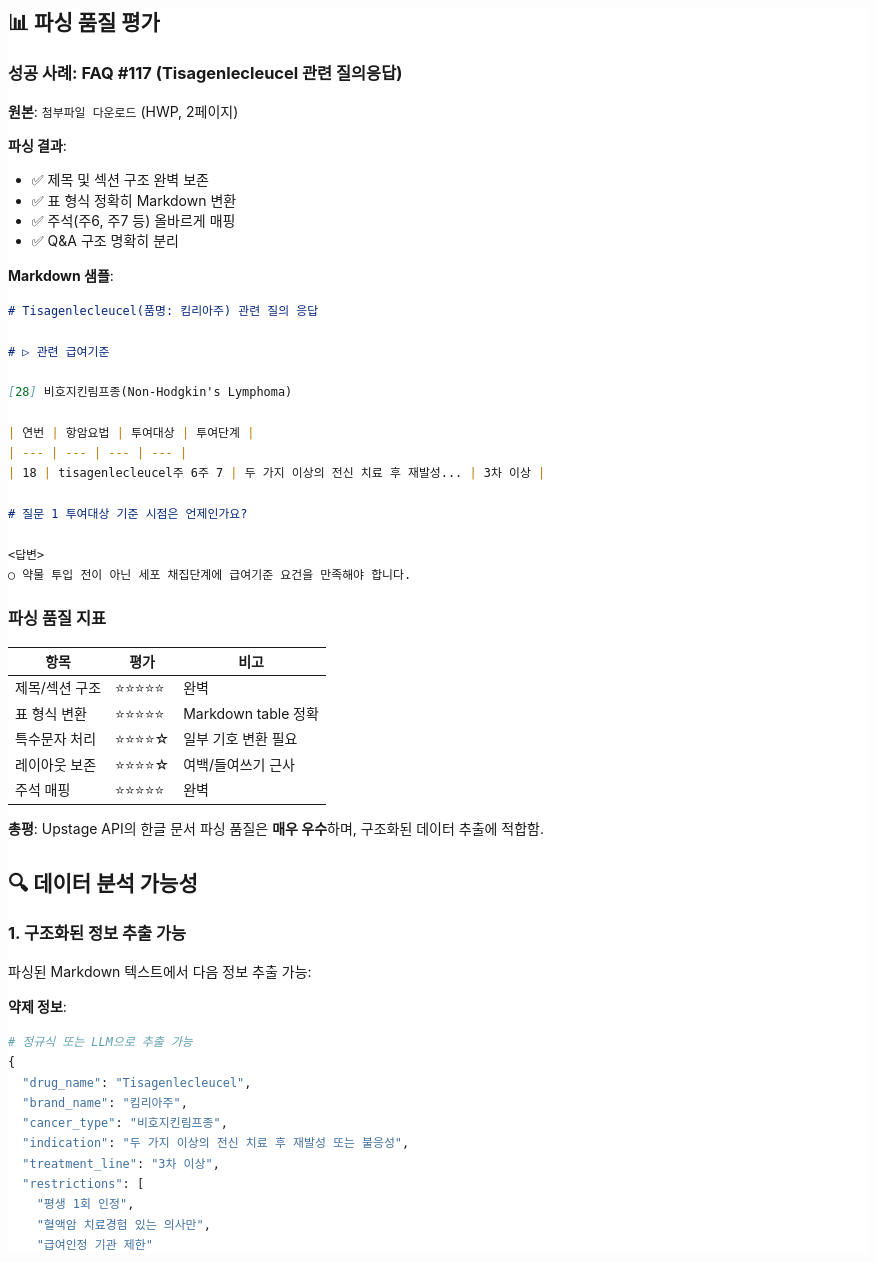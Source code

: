 ## 📊 파싱 품질 평가

### 성공 사례: FAQ #117 (Tisagenlecleucel 관련 질의응답)

**원본**: `첨부파일 다운로드` (HWP, 2페이지)

**파싱 결과**:
- ✅ 제목 및 섹션 구조 완벽 보존
- ✅ 표 형식 정확히 Markdown 변환
- ✅ 주석(주6, 주7 등) 올바르게 매핑
- ✅ Q&A 구조 명확히 분리

**Markdown 샘플**:
```markdown
# Tisagenlecleucel(품명: 킴리아주) 관련 질의 응답

# ▷ 관련 급여기준

[28] 비호지킨림프종(Non-Hodgkin's Lymphoma)

| 연번 | 항암요법 | 투여대상 | 투여단계 |
| --- | --- | --- | --- |
| 18 | tisagenlecleucel주 6주 7 | 두 가지 이상의 전신 치료 후 재발성... | 3차 이상 |

# 질문 1 투여대상 기준 시점은 언제인가요?

<답변>
○ 약물 투입 전이 아닌 세포 채집단계에 급여기준 요건을 만족해야 합니다.
```

### 파싱 품질 지표

| 항목 | 평가 | 비고 |
|------|------|------|
| 제목/섹션 구조 | ⭐⭐⭐⭐⭐ | 완벽 |
| 표 형식 변환 | ⭐⭐⭐⭐⭐ | Markdown table 정확 |
| 특수문자 처리 | ⭐⭐⭐⭐☆ | 일부 기호 변환 필요 |
| 레이아웃 보존 | ⭐⭐⭐⭐☆ | 여백/들여쓰기 근사 |
| 주석 매핑 | ⭐⭐⭐⭐⭐ | 완벽 |

**총평**: Upstage API의 한글 문서 파싱 품질은 **매우 우수**하며, 구조화된 데이터 추출에 적합함.

## 🔍 데이터 분석 가능성

### 1. 구조화된 정보 추출 가능

파싱된 Markdown 텍스트에서 다음 정보 추출 가능:

**약제 정보**:
```python
# 정규식 또는 LLM으로 추출 가능
{
  "drug_name": "Tisagenlecleucel",
  "brand_name": "킴리아주",
  "cancer_type": "비호지킨림프종",
  "indication": "두 가지 이상의 전신 치료 후 재발성 또는 불응성",
  "treatment_line": "3차 이상",
  "restrictions": [
    "평생 1회 인정",
    "혈액암 치료경험 있는 의사만",
    "급여인정 기관 제한"
```